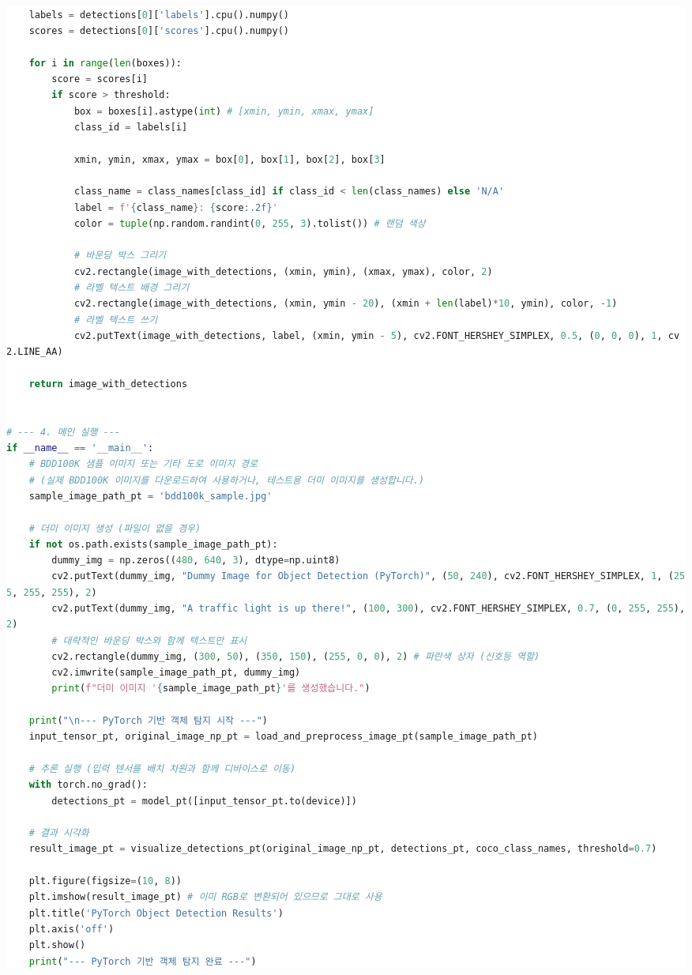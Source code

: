 ```python
    labels = detections[0]['labels'].cpu().numpy()
    scores = detections[0]['scores'].cpu().numpy()

    for i in range(len(boxes)):
        score = scores[i]
        if score > threshold:
            box = boxes[i].astype(int) # [xmin, ymin, xmax, ymax]
            class_id = labels[i]

            xmin, ymin, xmax, ymax = box[0], box[1], box[2], box[3]

            class_name = class_names[class_id] if class_id < len(class_names) else 'N/A'
            label = f'{class_name}: {score:.2f}'
            color = tuple(np.random.randint(0, 255, 3).tolist()) # 랜덤 색상

            # 바운딩 박스 그리기
            cv2.rectangle(image_with_detections, (xmin, ymin), (xmax, ymax), color, 2)
            # 라벨 텍스트 배경 그리기
            cv2.rectangle(image_with_detections, (xmin, ymin - 20), (xmin + len(label)*10, ymin), color, -1)
            # 라벨 텍스트 쓰기
            cv2.putText(image_with_detections, label, (xmin, ymin - 5), cv2.FONT_HERSHEY_SIMPLEX, 0.5, (0, 0, 0), 1, cv2.LINE_AA)
            
    return image_with_detections


# --- 4. 메인 실행 ---
if __name__ == '__main__':
    # BDD100K 샘플 이미지 또는 기타 도로 이미지 경로
    # (실제 BDD100K 이미지를 다운로드하여 사용하거나, 테스트용 더미 이미지를 생성합니다.)
    sample_image_path_pt = 'bdd100k_sample.jpg'

    # 더미 이미지 생성 (파일이 없을 경우)
    if not os.path.exists(sample_image_path_pt):
        dummy_img = np.zeros((480, 640, 3), dtype=np.uint8)
        cv2.putText(dummy_img, "Dummy Image for Object Detection (PyTorch)", (50, 240), cv2.FONT_HERSHEY_SIMPLEX, 1, (255, 255, 255), 2)
        cv2.putText(dummy_img, "A traffic light is up there!", (100, 300), cv2.FONT_HERSHEY_SIMPLEX, 0.7, (0, 255, 255), 2)
        # 대략적인 바운딩 박스와 함께 텍스트만 표시
        cv2.rectangle(dummy_img, (300, 50), (350, 150), (255, 0, 0), 2) # 파란색 상자 (신호등 역할)
        cv2.imwrite(sample_image_path_pt, dummy_img)
        print(f"더미 이미지 '{sample_image_path_pt}'를 생성했습니다.")

    print("\n--- PyTorch 기반 객체 탐지 시작 ---")
    input_tensor_pt, original_image_np_pt = load_and_preprocess_image_pt(sample_image_path_pt)
    
    # 추론 실행 (입력 텐서를 배치 차원과 함께 디바이스로 이동)
    with torch.no_grad():
        detections_pt = model_pt([input_tensor_pt.to(device)])

    # 결과 시각화
    result_image_pt = visualize_detections_pt(original_image_np_pt, detections_pt, coco_class_names, threshold=0.7)

    plt.figure(figsize=(10, 8))
    plt.imshow(result_image_pt) # 이미 RGB로 변환되어 있으므로 그대로 사용
    plt.title('PyTorch Object Detection Results')
    plt.axis('off')
    plt.show()
    print("--- PyTorch 기반 객체 탐지 완료 ---")
```